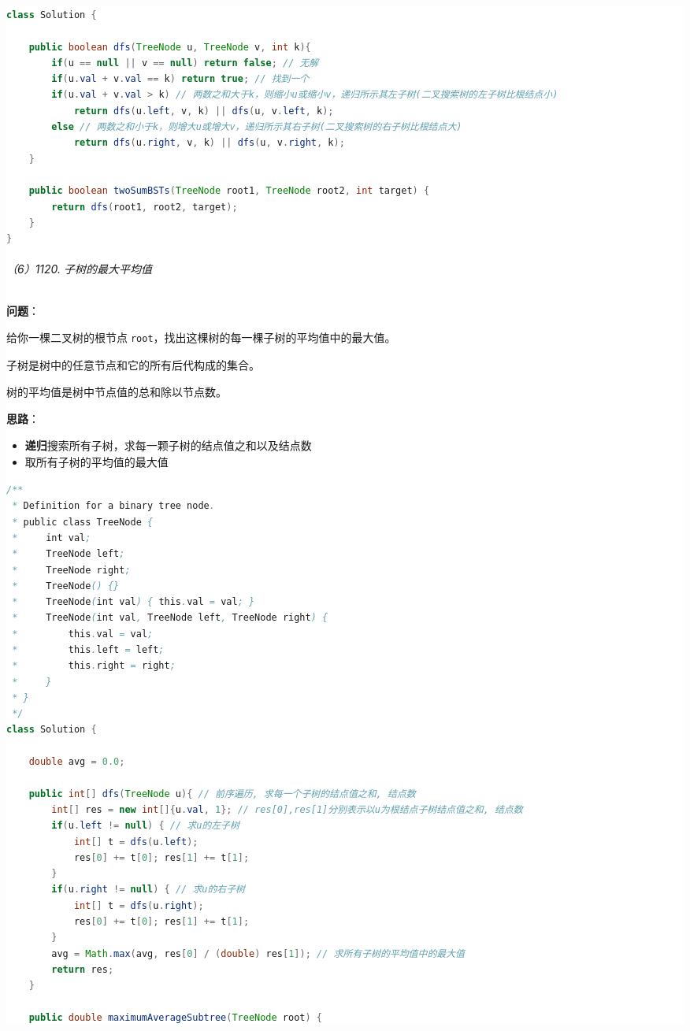 ```java
class Solution {

    public boolean dfs(TreeNode u, TreeNode v, int k){
        if(u == null || v == null) return false; // 无解
        if(u.val + v.val == k) return true; // 找到一个
        if(u.val + v.val > k) // 两数之和大于k，则缩小u或缩小v，递归所示其左子树(二叉搜索树的左子树比根结点小)
            return dfs(u.left, v, k) || dfs(u, v.left, k);
        else // 两数之和小于k，则增大u或增大v，递归所示其右子树(二叉搜索树的右子树比根结点大)
            return dfs(u.right, v, k) || dfs(u, v.right, k);
    }

    public boolean twoSumBSTs(TreeNode root1, TreeNode root2, int target) {
        return dfs(root1, root2, target);
    }
}
```

###### （6）1120. 子树的最大平均值

**问题**：

给你一棵二叉树的根节点 `root`，找出这棵树的每一棵子树的平均值中的最大值。

子树是树中的任意节点和它的所有后代构成的集合。

树的平均值是树中节点值的总和除以节点数。

**思路**：

- **递归**搜索所有子树，求每一颗子树的结点值之和以及结点数
- 取所有子树的平均值的最大值

```java
/**
 * Definition for a binary tree node.
 * public class TreeNode {
 *     int val;
 *     TreeNode left;
 *     TreeNode right;
 *     TreeNode() {}
 *     TreeNode(int val) { this.val = val; }
 *     TreeNode(int val, TreeNode left, TreeNode right) {
 *         this.val = val;
 *         this.left = left;
 *         this.right = right;
 *     }
 * }
 */
class Solution {

    double avg = 0.0;

    public int[] dfs(TreeNode u){ // 前序遍历, 求每一个子树的结点值之和, 结点数
        int[] res = new int[]{u.val, 1}; // res[0],res[1]分别表示以u为根结点子树结点值之和, 结点数
        if(u.left != null) { // 求u的左子树
            int[] t = dfs(u.left);
            res[0] += t[0]; res[1] += t[1];
        }
        if(u.right != null) { // 求u的右子树
            int[] t = dfs(u.right);
            res[0] += t[0]; res[1] += t[1];            
        }
        avg = Math.max(avg, res[0] / (double) res[1]); // 求所有子树的平均值中的最大值
        return res;
    }

    public double maximumAverageSubtree(TreeNode root) {
```